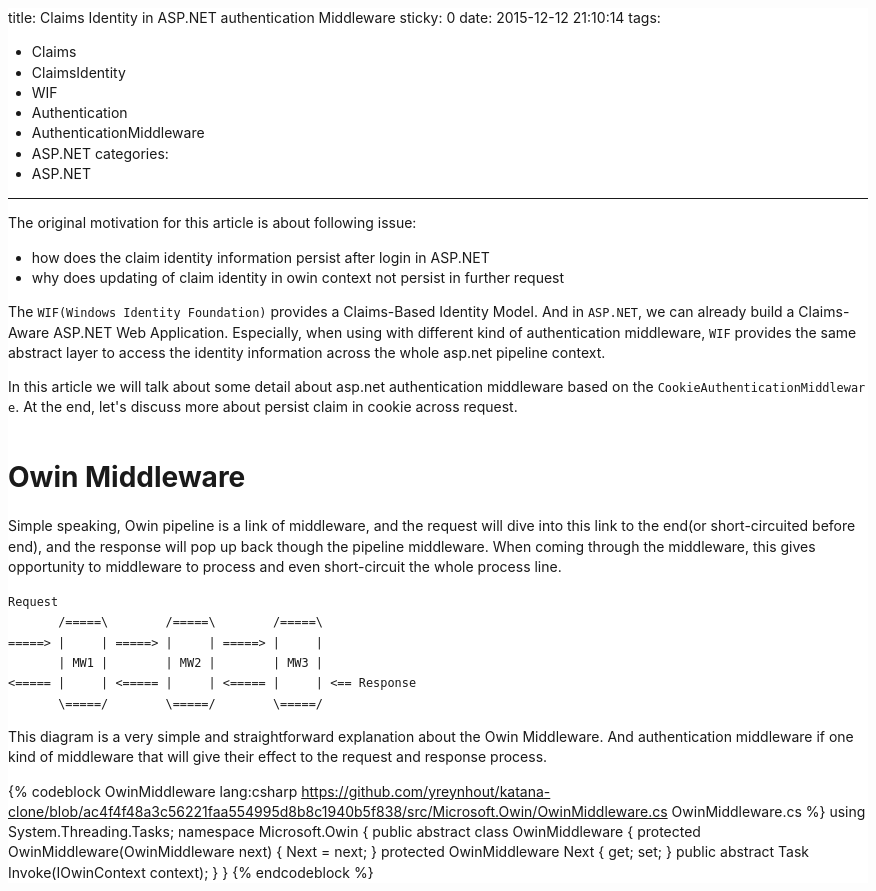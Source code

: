 title: Claims Identity in ASP.NET authentication Middleware
sticky: 0
date: 2015-12-12 21:10:14
tags:
  - Claims
  - ClaimsIdentity
  - WIF
  - Authentication
  - AuthenticationMiddleware
  - ASP.NET
categories:
  - ASP.NET
---

The original motivation for this article is about following issue:
- how does the claim identity information persist after login in ASP.NET
- why does updating of claim identity in owin context not persist in further request

The `WIF(Windows Identity Foundation)` provides a Claims-Based Identity Model. And in `ASP.NET`, we can already build a Claims-Aware ASP.NET Web Application. Especially, when using with different kind of authentication middleware, `WIF` provides the same abstract layer to access the identity information across the whole asp.net pipeline context.

In this article we will talk about some detail about asp.net authentication middleware based on the `CookieAuthenticationMiddleware`. At the end, let's discuss more about persist claim in cookie across request.



# Owin Middleware
Simple speaking, Owin pipeline is a link of middleware, and the request will dive into this link to the end(or short-circuited before end), and the response will pop up back though the pipeline middleware. When coming through the middleware, this gives opportunity to middleware to process and even short-circuit the whole process line.


    Request
           /=====\        /=====\        /=====\
    =====> |     | =====> |     | =====> |     |
           | MW1 |        | MW2 |        | MW3 |
    <===== |     | <===== |     | <===== |     | <== Response
           \=====/        \=====/        \=====/
    
This diagram is a very simple and straightforward explanation about the Owin Middleware.
And authentication middleware if one kind of middleware that will give their effect to the request and response process.

{% codeblock OwinMiddleware lang:csharp https://github.com/yreynhout/katana-clone/blob/ac4f4f48a3c56221faa554995d8b8c1940b5f838/src/Microsoft.Owin/OwinMiddleware.cs OwinMiddleware.cs %}
using System.Threading.Tasks;
namespace Microsoft.Owin
{
    public abstract class OwinMiddleware
    {
        protected OwinMiddleware(OwinMiddleware next)
        {
            Next = next;
        }
        protected OwinMiddleware Next { get; set; }
        public abstract Task Invoke(IOwinContext context);
    }
}
{% endcodeblock %}
